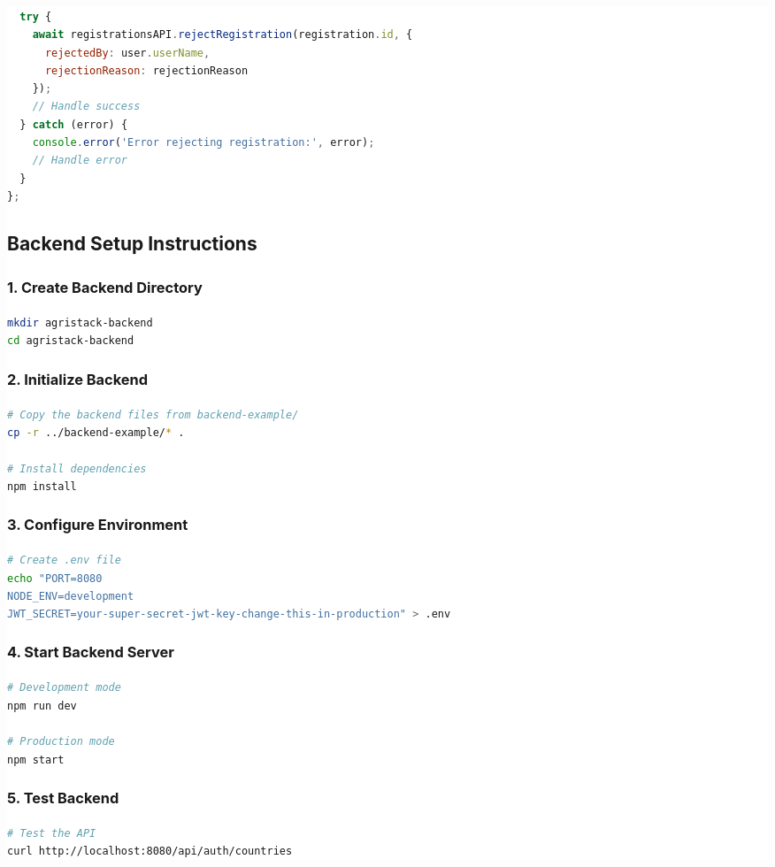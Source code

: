 ```javascript
  try {
    await registrationsAPI.rejectRegistration(registration.id, {
      rejectedBy: user.userName,
      rejectionReason: rejectionReason
    });
    // Handle success
  } catch (error) {
    console.error('Error rejecting registration:', error);
    // Handle error
  }
};
```

## Backend Setup Instructions

### 1. Create Backend Directory
```bash
mkdir agristack-backend
cd agristack-backend
```

### 2. Initialize Backend
```bash
# Copy the backend files from backend-example/
cp -r ../backend-example/* .

# Install dependencies
npm install
```

### 3. Configure Environment
```bash
# Create .env file
echo "PORT=8080
NODE_ENV=development
JWT_SECRET=your-super-secret-jwt-key-change-this-in-production" > .env
```

### 4. Start Backend Server
```bash
# Development mode
npm run dev

# Production mode
npm start
```

### 5. Test Backend
```bash
# Test the API
curl http://localhost:8080/api/auth/countries
```
